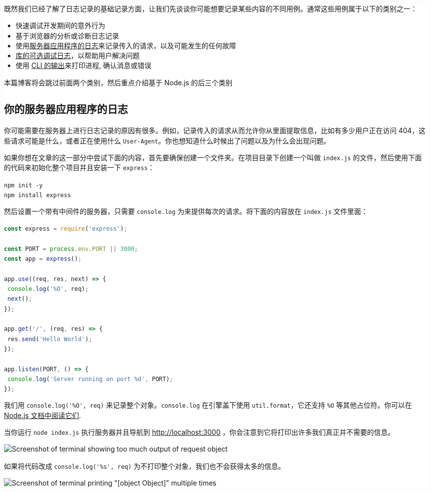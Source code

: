既然我们已经了解了日志记录的基础记录方面，让我们先谈谈你可能想要记录某些内容的不同用例。通常这些用例属于以下的类别之一：

* 快速调试开发期间的意外行为
* 基于浏览器的分析或诊断日志记录
* 使用[服务器应用程序的日志](#application-logs)来记录传入的请求，以及可能发生的任何故障
* [库的可选调试日志](#library-logs)，以帮助用户解决问题 
* 使用 [CLI 的输出](#cli-output)来打印进程, 确认消息或错误

本篇博客将会跳过前面两个类别，然后重点介绍基于 Node.js 的后三个类别

## 你的服务器应用程序的日志

你可能需要在服务器上进行日志记录的原因有很多。例如，记录传入的请求从而允许你从里面提取信息，比如有多少用户正在访问 404，这些请求可能是什么，或者正在使用什么 `User-Agent`。你也想知道什么时候出了问题以及为什么会出现问题。

如果你想在文章的这一部分中尝试下面的内容，首先要确保创建一个文件夹。在项目目录下创建一个叫做 `index.js` 的文件，然后使用下面的代码来初始化整个项目并且安装一下 `express`：

```
npm init -y
npm install express
```

然后设置一个带有中间件的服务器，只需要 `console.log` 为来提供每次的请求。将下面的内容放在 `index.js` 文件里面：

```js
const express = require('express');

const PORT = process.env.PORT || 3000;
const app = express();

app.use((req, res, next) => {
 console.log('%O', req);
 next();
});

app.get('/', (req, res) => {
 res.send('Hello World');
});

app.listen(PORT, () => {
 console.log('Server running on port %d', PORT);
});
```

我们用 `console.log('%O', req)` 来记录整个对象。`console.log` 在引擎盖下使用 `util.format`，它还支持 `%O` 等其他占位符。你可以在 [Node.js 文档中阅读它们](https://nodejs.org/api/util.html#util_util_format_format_args).

当你运行 `node index.js` 执行服务器并且导航到 [http://localhost:3000](http://localhost:3000) ，你会注意到它将打印出许多我们真正并不需要的信息。

![Screenshot of terminal showing too much output of request object](https://s3.amazonaws.com/com.twilio.prod.twilio-docs/images/fkC4l6o0lqPakT-3wbM4hNevjWsT2meB34BY7nTbmX1oXZ.width-500.png)

如果将代码改成 `console.log('%s', req)` 为不打印整个对象，我们也不会获得太多的信息。

![Screenshot of terminal printing "[object Object]" multiple times](https://s3.amazonaws.com/com.twilio.prod.twilio-docs/images/HhQKjPGMiOT52G3-X53cPGTQmbR3zPoLb5LgKSwrMrK5MY.width-500.png)
